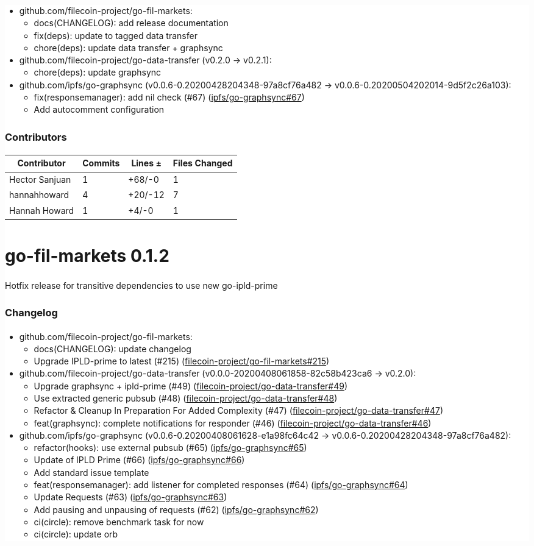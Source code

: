 - github.com/filecoin-project/go-fil-markets:
  - docs(CHANGELOG): add release documentation
  - fix(deps): update to tagged data transfer
  - chore(deps): update data transfer + graphsync
- github.com/filecoin-project/go-data-transfer (v0.2.0 -> v0.2.1):
  - chore(deps): update graphsync
- github.com/ipfs/go-graphsync (v0.0.6-0.20200428204348-97a8cf76a482 -> v0.0.6-0.20200504202014-9d5f2c26a103):
  - fix(responsemanager): add nil check (#67) ([ipfs/go-graphsync#67](https://github.com/ipfs/go-graphsync/pull/67))
  - Add autocomment configuration

### Contributors

| Contributor | Commits | Lines ± | Files Changed |
|-------------|---------|---------|---------------|
| Hector Sanjuan | 1 | +68/-0 | 1 |
| hannahhoward | 4 | +20/-12 | 7 |
| Hannah Howard | 1 | +4/-0 | 1 |

# go-fil-markets 0.1.2

Hotfix release for transitive dependencies to use new go-ipld-prime

### Changelog

- github.com/filecoin-project/go-fil-markets:
  - docs(CHANGELOG): update changelog
  - Upgrade IPLD-prime to latest (#215) ([filecoin-project/go-fil-markets#215](https://github.com/filecoin-project/go-fil-markets/pull/215))
- github.com/filecoin-project/go-data-transfer (v0.0.0-20200408061858-82c58b423ca6 -> v0.2.0):
  - Upgrade graphsync + ipld-prime (#49) ([filecoin-project/go-data-transfer#49](https://github.com/filecoin-project/go-data-transfer/pull/49))
  - Use extracted generic pubsub (#48) ([filecoin-project/go-data-transfer#48](https://github.com/filecoin-project/go-data-transfer/pull/48))
  - Refactor & Cleanup In Preparation For Added Complexity (#47) ([filecoin-project/go-data-transfer#47](https://github.com/filecoin-project/go-data-transfer/pull/47))
  - feat(graphsync): complete notifications for responder (#46) ([filecoin-project/go-data-transfer#46](https://github.com/filecoin-project/go-data-transfer/pull/46))
- github.com/ipfs/go-graphsync (v0.0.6-0.20200408061628-e1a98fc64c42 -> v0.0.6-0.20200428204348-97a8cf76a482):
  - refactor(hooks): use external pubsub (#65) ([ipfs/go-graphsync#65](https://github.com/ipfs/go-graphsync/pull/65))
  - Update of IPLD Prime (#66) ([ipfs/go-graphsync#66](https://github.com/ipfs/go-graphsync/pull/66))
  - Add standard issue template
  - feat(responsemanager): add listener for completed responses (#64) ([ipfs/go-graphsync#64](https://github.com/ipfs/go-graphsync/pull/64))
  - Update Requests (#63) ([ipfs/go-graphsync#63](https://github.com/ipfs/go-graphsync/pull/63))
  - Add pausing and unpausing of requests (#62) ([ipfs/go-graphsync#62](https://github.com/ipfs/go-graphsync/pull/62))
  - ci(circle): remove benchmark task for now
  - ci(circle): update orb
